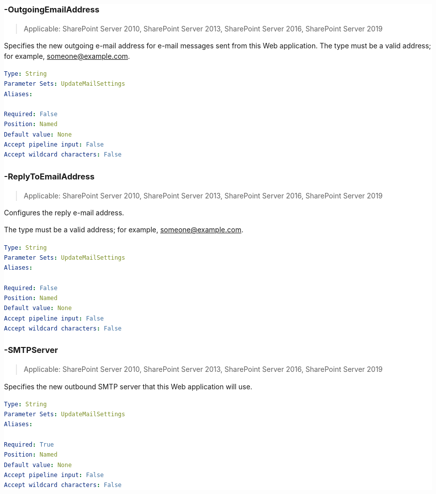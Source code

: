 ### -OutgoingEmailAddress

> Applicable: SharePoint Server 2010, SharePoint Server 2013, SharePoint Server 2016, SharePoint Server 2019

Specifies the new outgoing e-mail address for e-mail messages sent from this Web application.
The type must be a valid address; for example, someone@example.com.

```yaml
Type: String
Parameter Sets: UpdateMailSettings
Aliases:

Required: False
Position: Named
Default value: None
Accept pipeline input: False
Accept wildcard characters: False
```

### -ReplyToEmailAddress

> Applicable: SharePoint Server 2010, SharePoint Server 2013, SharePoint Server 2016, SharePoint Server 2019

Configures the reply e-mail address.

The type must be a valid address; for example, someone@example.com.

```yaml
Type: String
Parameter Sets: UpdateMailSettings
Aliases:

Required: False
Position: Named
Default value: None
Accept pipeline input: False
Accept wildcard characters: False
```

### -SMTPServer

> Applicable: SharePoint Server 2010, SharePoint Server 2013, SharePoint Server 2016, SharePoint Server 2019

Specifies the new outbound SMTP server that this Web application will use.

```yaml
Type: String
Parameter Sets: UpdateMailSettings
Aliases:

Required: True
Position: Named
Default value: None
Accept pipeline input: False
Accept wildcard characters: False
```
